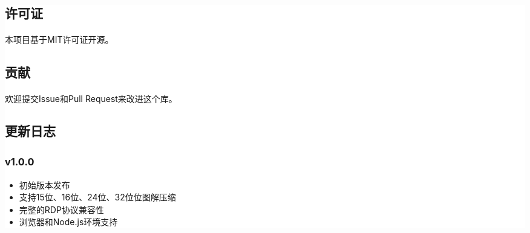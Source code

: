 ## 许可证

本项目基于MIT许可证开源。

## 贡献

欢迎提交Issue和Pull Request来改进这个库。

## 更新日志

### v1.0.0
- 初始版本发布
- 支持15位、16位、24位、32位位图解压缩
- 完整的RDP协议兼容性
- 浏览器和Node.js环境支持 